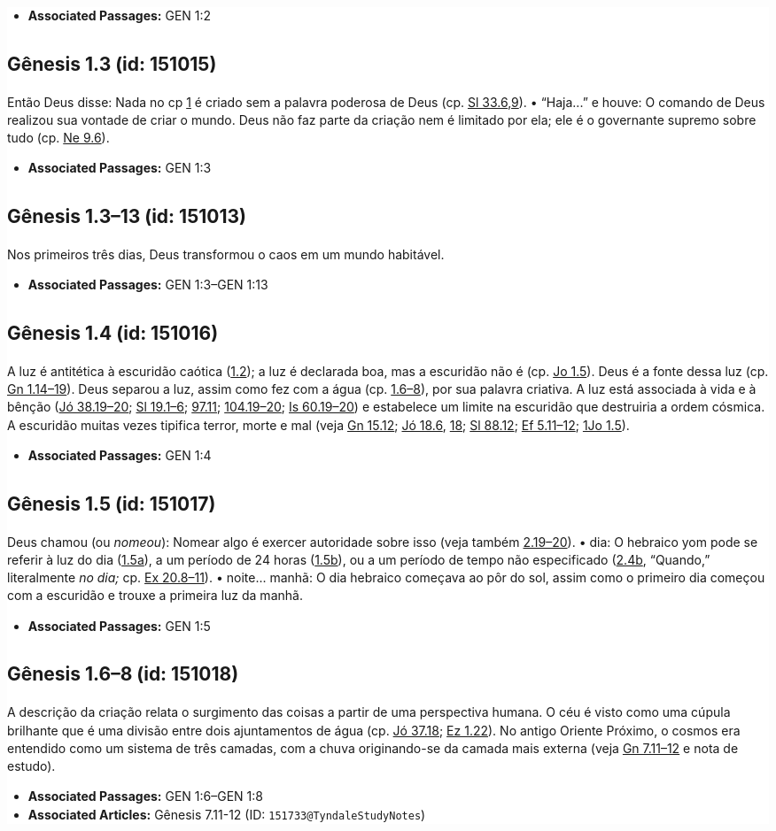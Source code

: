 * **Associated Passages:** GEN 1:2

## Gênesis 1.3 (id: 151015)

Então Deus disse: Nada no cp [1](https://ref.ly/Gen1:1-Gen1:31) é criado sem a palavra poderosa de Deus (cp. [Sl 33\.6](https://ref.ly/Ps33:6),[9](https://ref.ly/Ps33:9)). • “Haja...” e houve: O comando de Deus realizou sua vontade de criar o mundo. Deus não faz parte da criação nem é limitado por ela; ele é o governante supremo sobre tudo (cp. [Ne 9\.6](https://ref.ly/Neh9:6)).

* **Associated Passages:** GEN 1:3

## Gênesis 1.3–13 (id: 151013)

Nos primeiros três dias, Deus transformou o caos em um mundo habitável.

* **Associated Passages:** GEN 1:3–GEN 1:13

## Gênesis 1.4 (id: 151016)

A luz é antitética à escuridão caótica ([1\.2](https://ref.ly/Gen1:2)); a luz é declarada boa, mas a escuridão não é (cp. [Jo 1\.5](https://ref.ly/John1:5)). Deus é a fonte dessa luz (cp. [Gn 1\.14–19](https://ref.ly/Gen1:14-Gen1:19)). Deus separou a luz, assim como fez com a água (cp. [1\.6–8](https://ref.ly/Gen1:6-Gen1:8)), por sua palavra criativa. A luz está associada à vida e à bênção ([Jó 38\.19–20](https://ref.ly/Job38:19-Job38:20); [Sl 19\.1–6](https://ref.ly/Ps19:1-Ps19:6); [97\.11](https://ref.ly/Ps97:11); [104\.19–20](https://ref.ly/Ps104:19-Ps104:20); [Is 60\.19–20](https://ref.ly/Isa60:19-Isa60:20)) e estabelece um limite na escuridão que destruiria a ordem cósmica. A escuridão muitas vezes tipifica terror, morte e mal (veja [Gn 15\.12](https://ref.ly/Gen15:12); [Jó 18\.6](https://ref.ly/Job18:6), [18](https://ref.ly/Job18:18); [Sl 88\.12](https://ref.ly/Ps88:12); [Ef 5\.11–12](https://ref.ly/Eph5:11-Eph5:12); [1Jo 1\.5](https://ref.ly/1John1:5)).

* **Associated Passages:** GEN 1:4

## Gênesis 1.5 (id: 151017)

Deus chamou (ou *nomeou*): Nomear algo é exercer autoridade sobre isso (veja também [2\.19–20](https://ref.ly/Gen2:19-Gen2:20)). • dia: O hebraico yom pode se referir à luz do dia ([1\.5a](https://ref.ly/Gen1:5)), a um período de 24 horas ([1\.5b](https://ref.ly/Gen1:5)), ou a um período de tempo não especificado ([2\.4b](https://ref.ly/Gen2:4), “Quando,” literalmente *no dia;* cp. [Ex 20\.8–11](https://ref.ly/Exod20:8-Exod20:11)). • noite... manhã: O dia hebraico começava ao pôr do sol, assim como o primeiro dia começou com a escuridão e trouxe a primeira luz da manhã.

* **Associated Passages:** GEN 1:5

## Gênesis 1.6–8 (id: 151018)

A descrição da criação relata o surgimento das coisas a partir de uma perspectiva humana. O céu é visto como uma cúpula brilhante que é uma divisão entre dois ajuntamentos de água (cp. [Jó 37\.18](https://ref.ly/Job37:18); [Ez 1\.22](https://ref.ly/Ezek1:22)). No antigo Oriente Próximo, o cosmos era entendido como um sistema de três camadas, com a chuva originando\-se da camada mais externa (veja [Gn 7\.11–12](https://ref.ly/Gen7:11-Gen7:12) e nota de estudo).

* **Associated Passages:** GEN 1:6–GEN 1:8
* **Associated Articles:** Gênesis 7.11-12 (ID: `151733@TyndaleStudyNotes`)
